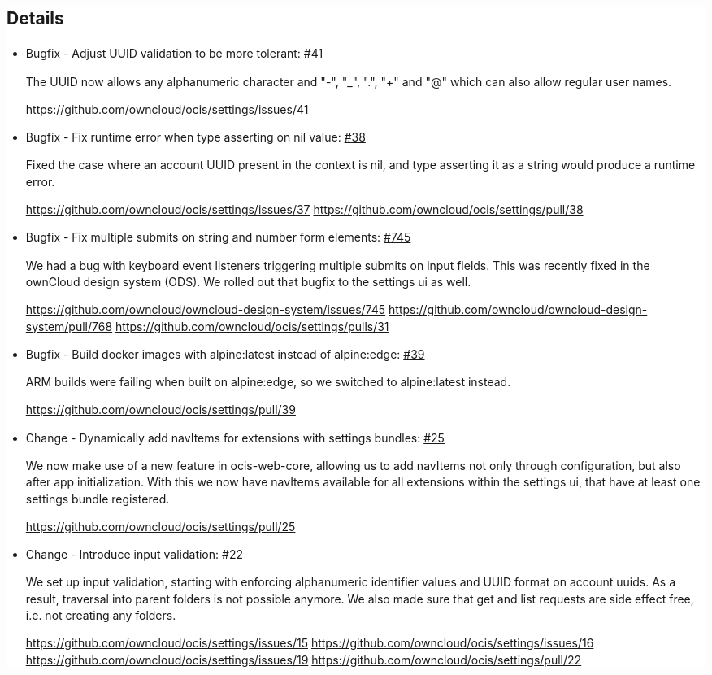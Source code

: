 ## Details

-   Bugfix - Adjust UUID validation to be more tolerant: [#41](https://github.com/owncloud/ocis/settings/issues/41)

     The UUID now allows any alphanumeric character and "-", "\_", ".", "+" and "@" which can also
     allow regular user names.

     <https://github.com/owncloud/ocis/settings/issues/41>


-   Bugfix - Fix runtime error when type asserting on nil value: [#38](https://github.com/owncloud/ocis/settings/pull/38)

     Fixed the case where an account UUID present in the context is nil, and type asserting it as a
     string would produce a runtime error.

     <https://github.com/owncloud/ocis/settings/issues/37>
     <https://github.com/owncloud/ocis/settings/pull/38>


-   Bugfix - Fix multiple submits on string and number form elements: [#745](https://github.com/owncloud/owncloud-design-system/issues/745)

     We had a bug with keyboard event listeners triggering multiple submits on input fields. This
     was recently fixed in the ownCloud design system (ODS). We rolled out that bugfix to the
     settings ui as well.

     <https://github.com/owncloud/owncloud-design-system/issues/745>
     <https://github.com/owncloud/owncloud-design-system/pull/768>
     <https://github.com/owncloud/ocis/settings/pulls/31>


-   Bugfix - Build docker images with alpine:latest instead of alpine:edge: [#39](https://github.com/owncloud/ocis/settings/pull/39)

     ARM builds were failing when built on alpine:edge, so we switched to alpine:latest instead.

     <https://github.com/owncloud/ocis/settings/pull/39>


-   Change - Dynamically add navItems for extensions with settings bundles: [#25](https://github.com/owncloud/ocis/settings/pull/25)

     We now make use of a new feature in ocis-web-core, allowing us to add navItems not only through
     configuration, but also after app initialization. With this we now have navItems available
     for all extensions within the settings ui, that have at least one settings bundle registered.

     <https://github.com/owncloud/ocis/settings/pull/25>


-   Change - Introduce input validation: [#22](https://github.com/owncloud/ocis/settings/pull/22)

     We set up input validation, starting with enforcing alphanumeric identifier values and UUID
     format on account uuids. As a result, traversal into parent folders is not possible anymore. We
     also made sure that get and list requests are side effect free, i.e. not creating any folders.

     <https://github.com/owncloud/ocis/settings/issues/15>
     <https://github.com/owncloud/ocis/settings/issues/16>
     <https://github.com/owncloud/ocis/settings/issues/19>
     <https://github.com/owncloud/ocis/settings/pull/22>
